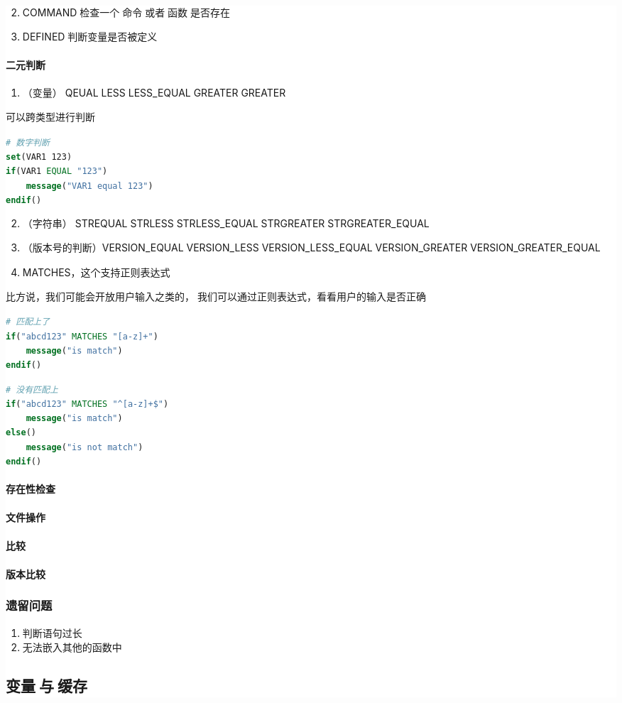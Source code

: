 2. COMMAND 检查一个 命令 或者 函数 是否存在

3. DEFINED 判断变量是否被定义

#### 二元判断

1. （变量） QEUAL LESS LESS_EQUAL GREATER GREATER

可以跨类型进行判断

```cmake
# 数字判断
set(VAR1 123)
if(VAR1 EQUAL "123")
    message("VAR1 equal 123")
endif()
```

2. （字符串） STREQUAL STRLESS STRLESS_EQUAL STRGREATER STRGREATER_EQUAL

3. （版本号的判断）VERSION_EQUAL VERSION_LESS VERSION_LESS_EQUAL VERSION_GREATER VERSION_GREATER_EQUAL

4. MATCHES，这个支持正则表达式

比方说，我们可能会开放用户输入之类的，
我们可以通过正则表达式，看看用户的输入是否正确

```cmake
# 匹配上了
if("abcd123" MATCHES "[a-z]+")
    message("is match")
endif()
```

```cmake
# 没有匹配上
if("abcd123" MATCHES "^[a-z]+$")
    message("is match")
else()
    message("is not match")
endif()
```

#### 存在性检查

#### 文件操作

#### 比较

#### 版本比较

### 遗留问题

1. 判断语句过长
2. 无法嵌入其他的函数中

## 变量 与 缓存
